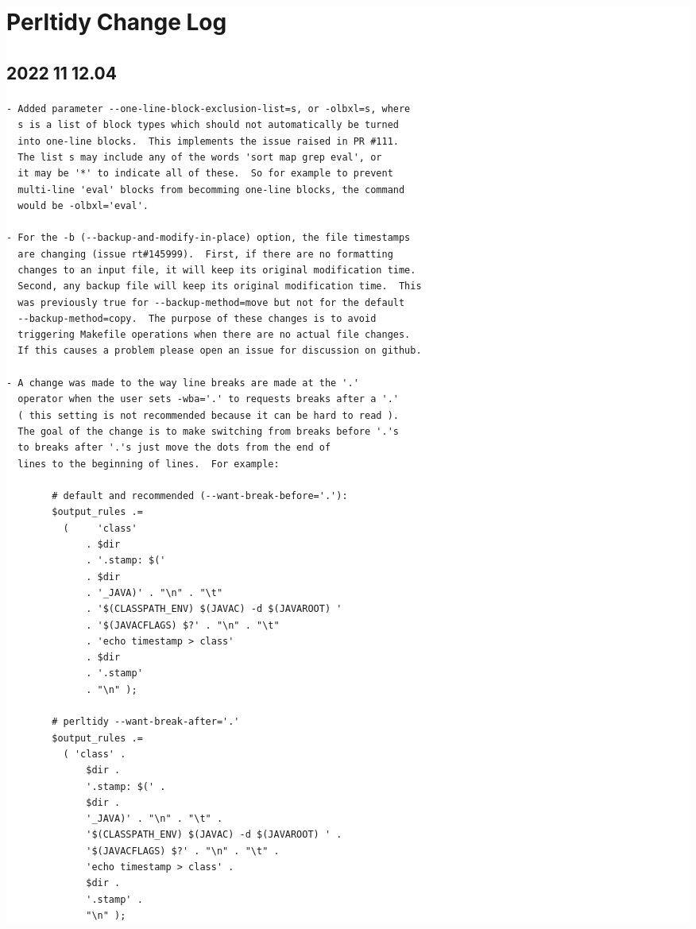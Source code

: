 # Perltidy Change Log

## 2022 11 12.04

    - Added parameter --one-line-block-exclusion-list=s, or -olbxl=s, where
      s is a list of block types which should not automatically be turned
      into one-line blocks.  This implements the issue raised in PR #111.
      The list s may include any of the words 'sort map grep eval', or
      it may be '*' to indicate all of these.  So for example to prevent
      multi-line 'eval' blocks from becomming one-line blocks, the command
      would be -olbxl='eval'.

    - For the -b (--backup-and-modify-in-place) option, the file timestamps
      are changing (issue rt#145999).  First, if there are no formatting
      changes to an input file, it will keep its original modification time.
      Second, any backup file will keep its original modification time.  This
      was previously true for --backup-method=move but not for the default
      --backup-method=copy.  The purpose of these changes is to avoid
      triggering Makefile operations when there are no actual file changes.
      If this causes a problem please open an issue for discussion on github.

    - A change was made to the way line breaks are made at the '.'
      operator when the user sets -wba='.' to requests breaks after a '.'
      ( this setting is not recommended because it can be hard to read ).
      The goal of the change is to make switching from breaks before '.'s
      to breaks after '.'s just move the dots from the end of
      lines to the beginning of lines.  For example:

            # default and recommended (--want-break-before='.'):
            $output_rules .=
              (     'class'
                  . $dir
                  . '.stamp: $('
                  . $dir
                  . '_JAVA)' . "\n" . "\t"
                  . '$(CLASSPATH_ENV) $(JAVAC) -d $(JAVAROOT) '
                  . '$(JAVACFLAGS) $?' . "\n" . "\t"
                  . 'echo timestamp > class'
                  . $dir
                  . '.stamp'
                  . "\n" );

            # perltidy --want-break-after='.'
            $output_rules .=
              ( 'class' .
                  $dir .
                  '.stamp: $(' .
                  $dir .
                  '_JAVA)' . "\n" . "\t" .
                  '$(CLASSPATH_ENV) $(JAVAC) -d $(JAVAROOT) ' .
                  '$(JAVACFLAGS) $?' . "\n" . "\t" .
                  'echo timestamp > class' .
                  $dir .
                  '.stamp' .
                  "\n" );
